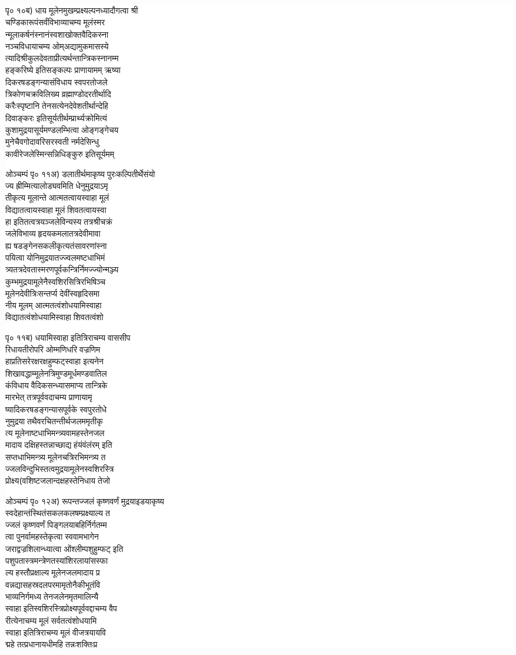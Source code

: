 पृ० १०ब) धाय मूलेनमुखम्प्रक्ष्यल्पनध्यादौगत्वा श्री  
चण्डिकारूपंसर्वंविभाव्याचम्य मूलंस्मर  
न्मूलाकर्षनंस्नानंस्वशाखोक्तवैदिकस्ना  
नञ्चविधायाचम्य ओम्अद्यामुकमासस्ये  
त्यादिश्रीकुलदेवताप्रीत्यर्थन्तान्त्रिकस्नानम्म  
हङ्करिष्ये इतिसङ्कल्पः प्राणायामम् ऋष्या  
दिकरषडङ्गन्यासंविधाय स्वपरतोजले  
त्रिकोणचक्रविलिख्य व्रह्माण्डोदरतीर्थादि  
करैःस्पृष्टानि तेनसत्येनदेवेशतीर्थान्देहि  
दिवाङ्करः इतिसूर्यतीर्थम्प्रार्थ्यक्रोमित्यं  
कुशामुद्रयासूर्यमण्डलम्भित्वा ओङ्गङ्गेचय  
मुनेचैवगोदावरिसरस्वती नर्मदेसिन्धु  
कावीरेजलेस्मिन्सन्निधिङ्कुरु इतिसूर्यमम्  
  
ओञ्चम्पं पृ० ११अ) डलातीर्थमाकृष्य पुरःकल्पितीर्थेसंयो  
ज्य ह्रीम्मित्यालोड्यवमिति धेनुमुद्रयाऽमृ  
तीकृत्य मूलान्ते आत्मतत्वायस्वाहा मूलं  
विद्यातत्वायस्वाहा मूलं शिवतत्वायस्वा  
हा इतितत्वत्रयञ्जलेविन्यस्य तत्रश्रीचक्रं  
जलेविभाव्य हृदयकमलातत्रदेवीमावा  
ह्य षडङ्गेनसकलीकृत्यतंसावरणांस्ना  
पयित्वा योनिमुद्रयातज्ज्वलमष्टधाभिमं  
त्र्यतत्रदेवतास्मरणपूर्वकन्त्रिर्निमज्ज्योन्मञ्ज्य  
कुम्भमुद्रयामूलेनैस्वशिरसित्रिरभिषिञ्च   
मूलेनदेवीत्रिःसन्तर्प्य देवींस्वहृदिसमा  
नीय मूलम् आत्मतत्वंशोधयामिस्वाहा   
विद्यातत्वंशोधयामिस्वाहा शिवतत्वंशो  
  
पृ० ११ब) धयामिस्वाहा इतित्रिराचम्य वाससीप  
रिधायतीरोपरि ओम्मणिधरि वज्रणिम  
हाप्रतिसरेरक्षरक्षहुम्फट्स्वाहा इत्यनेन  
शिखावद्धाम्मूलेनत्रिमुण्डमूर्धमण्डवातिल  
कंविधाय वैदिकसन्ध्यासमाप्य तान्त्रिके  
मारभेत् तत्रपूर्ववदाचम्य प्राणायामृ  
ष्यादिकरषडङ्गन्यासपूर्वके स्वपुरतोधे  
नुमुद्रया तथैवरचितन्तीर्थजलममृतीकृ  
त्य मूलेनाष्टधाभिमन्त्र्यवामहस्तेनजल  
मादाय दक्षिहस्तन्नाच्छाद्य हंयंवंलंरम् इति  
सप्तधाभिमन्त्र्य मूलेनचत्रिरभिमन्त्र्य त  
ज्जलविन्दुभिस्तत्वमुद्रयामूलेनस्वशिरस्त्रि  
प्रोक्ष्य(वशिष्टजलान्दक्षहस्तेनिधाय तेजो  
  
ओञ्चम्पं पृ० १२अ) रूपन्तज्जलं कृष्णवर्णं मुद्रयाइडयाकृष्य  
स्वदेहान्तंस्थितंसकलकलषम्प्रक्ष्याल्य त  
ज्जलं कृष्णवर्णं पिङ्गलयाबहिर्निर्गतम्म  
त्वा पुनर्वामहस्तेकृत्वा स्ववामभागेन  
जराद्वज्रशिलान्ध्यात्वा ओंश्लीम्पशुहुम्फट् इति  
पशुपतास्त्रमन्त्रेणतस्यांशिरलायांसस्फा  
ल्य हस्तौप्रक्षाल्य मूलेनजलमादाय प्र  
वन्नद्यासहस्रदलपरमामृतोनैकीभूतंवि  
भाव्यनिर्गमध्य तेनजलेनमृतमालिन्यै  
स्वाहा इतिस्वशिरस्त्रिप्रोक्ष्यपूर्ववद्दाचम्य वैप  
रीत्येनाचम्य मूलं सर्वतत्वंशोधयामि  
स्वाहा इतित्रिराचम्य मूलं वीजत्रयायवि  
द्महे तत्प्रधानायधीमहि तन्नःशक्तिःप्र  
  